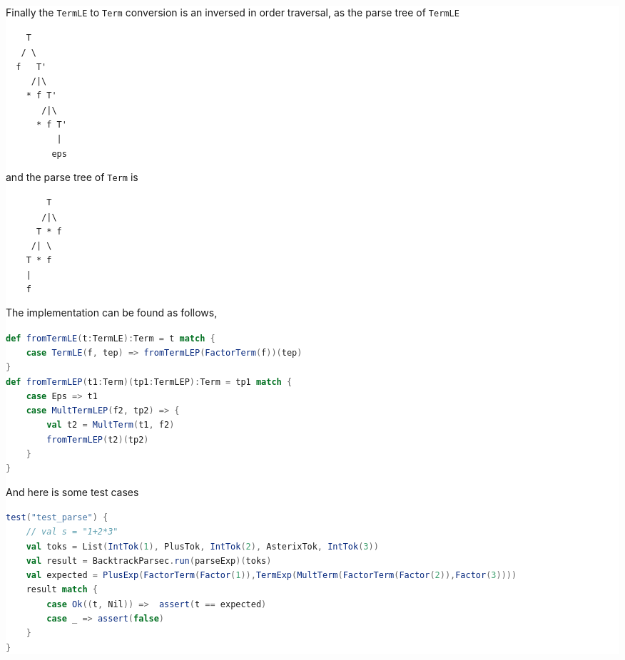 Finally the `TermLE` to `Term` conversion is an inversed in order traversal, as the parse tree of `TermLE`

```
    T
   / \
  f   T'
     /|\
    * f T'
       /|\
      * f T'
          |
         eps
```

and the parse tree of `Term` is

```
        T
       /|\
      T * f
     /| \
    T * f 
    |
    f
```

The implementation can be found as follows,

```scala
def fromTermLE(t:TermLE):Term = t match {
    case TermLE(f, tep) => fromTermLEP(FactorTerm(f))(tep)
} 
def fromTermLEP(t1:Term)(tp1:TermLEP):Term = tp1 match {
    case Eps => t1 
    case MultTermLEP(f2, tp2) => {
        val t2 = MultTerm(t1, f2)
        fromTermLEP(t2)(tp2)
    }
}
```

And here is some test cases

```scala
test("test_parse") {
    // val s = "1+2*3"
    val toks = List(IntTok(1), PlusTok, IntTok(2), AsterixTok, IntTok(3))
    val result = BacktrackParsec.run(parseExp)(toks)
    val expected = PlusExp(FactorTerm(Factor(1)),TermExp(MultTerm(FactorTerm(Factor(2)),Factor(3))))
    result match {
        case Ok((t, Nil)) =>  assert(t == expected)
        case _ => assert(false)
    }
}
```
